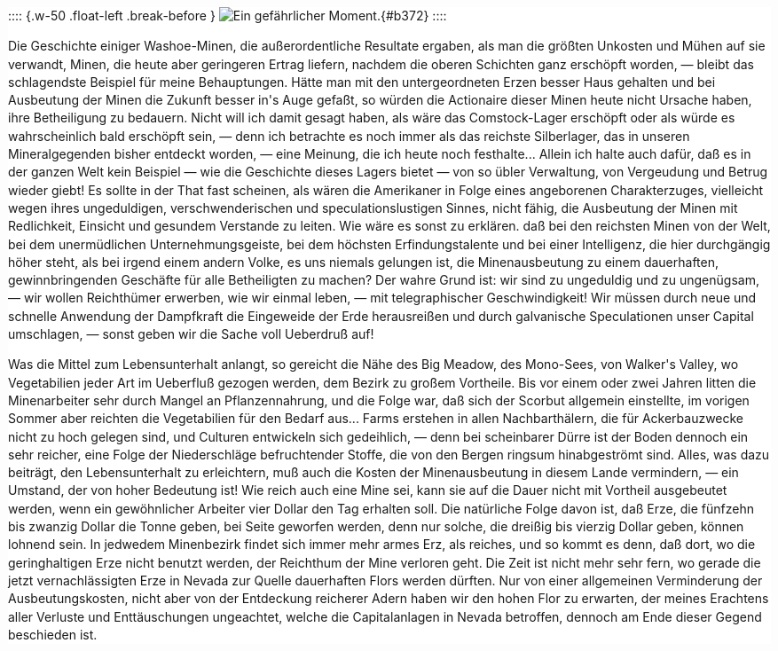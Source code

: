 :::: {.w-50 .float-left .break-before }
![Ein gefährlicher Moment.](Abenteuer_im_Apachenlande_0372.jpg "Ein gefährlicher Moment."){#b372}
::::

Die Geschichte einiger Washoe-Minen, die außerordentliche Resultate ergaben, als
man die größten Unkosten und Mühen auf sie verwandt, Minen, die heute aber
geringeren Ertrag liefern, nachdem die oberen Schichten ganz erschöpft worden, —
bleibt das schlagendste Beispiel für meine Behauptungen. Hätte man mit den
untergeordneten Erzen besser Haus gehalten und bei Ausbeutung der Minen die
Zukunft besser in's Auge gefaßt, so würden die Actionaire dieser Minen heute
nicht Ursache haben, ihre Betheiligung zu bedauern. Nicht will ich damit gesagt
haben, als wäre das Comstock-Lager erschöpft oder als würde es wahrscheinlich
bald erschöpft sein, — denn ich betrachte es noch immer als das reichste
Silberlager, das in unseren Mineralgegenden bisher entdeckt worden, — eine
Meinung, die ich heute noch festhalte... Allein ich halte auch dafür, daß es in
der ganzen Welt kein Beispiel — wie die Geschichte dieses Lagers bietet — von so
übler Verwaltung, von Vergeudung und Betrug wieder giebt! Es sollte in der That
fast scheinen, als wären die Amerikaner in Folge eines angeborenen
Charakterzuges, vielleicht wegen ihres ungeduldigen, verschwenderischen und
speculationslustigen Sinnes, nicht fähig, die Ausbeutung der Minen mit
Redlichkeit, Einsicht und gesundem Verstande zu leiten. Wie wäre es sonst zu
erklären. daß bei den reichsten Minen von der Welt, bei dem unermüdlichen
Unternehmungsgeiste, bei dem höchsten Erfindungstalente und bei einer
Intelligenz, die hier durchgängig höher steht, als bei irgend einem andern
Volke, es uns niemals gelungen ist, die Minenausbeutung zu einem dauerhaften,
gewinnbringenden Geschäfte für alle Betheiligten zu machen? Der wahre Grund ist:
wir sind zu ungeduldig und zu ungenügsam, — wir wollen Reichthümer erwerben, wie
wir einmal leben, — mit telegraphischer Geschwindigkeit! Wir müssen durch neue
und schnelle Anwendung der Dampfkraft die Eingeweide der Erde herausreißen und
durch galvanische Speculationen unser Capital umschlagen, — sonst geben wir die
Sache voll Ueberdruß auf!

Was die Mittel zum Lebensunterhalt anlangt, so gereicht die Nähe des Big Meadow,
des Mono-Sees, von Walker's Valley, wo Vegetabilien jeder Art im Ueberfluß
gezogen werden, dem Bezirk zu großem Vortheile. Bis vor einem oder zwei Jahren
litten die Minenarbeiter sehr durch Mangel an Pflanzennahrung, und die Folge
war, daß sich der Scorbut allgemein einstellte, im vorigen Sommer aber reichten
die Vegetabilien für den Bedarf aus... Farms erstehen in allen Nachbarthälern,
die für Ackerbauzwecke nicht zu hoch gelegen sind, und Culturen entwickeln sich
gedeihlich, — denn bei scheinbarer Dürre ist der Boden dennoch ein sehr reicher,
eine Folge der Niederschläge befruchtender Stoffe, die von den Bergen ringsum
hinabgeströmt sind. Alles, was dazu beiträgt, den Lebensunterhalt zu
erleichtern, muß auch die Kosten der Minenausbeutung in diesem Lande vermindern,
— ein Umstand, der von hoher Bedeutung ist! Wie reich auch eine Mine sei, kann
sie auf die Dauer nicht mit Vortheil ausgebeutet werden, wenn ein gewöhnlicher
Arbeiter vier Dollar den Tag erhalten soll. Die natürliche Folge davon ist, daß
Erze, die fünfzehn bis zwanzig Dollar die Tonne geben, bei Seite geworfen
werden, denn nur solche, die dreißig bis vierzig Dollar geben, können lohnend
sein. In jedwedem Minenbezirk findet sich immer mehr armes Erz, als reiches, und
so kommt es denn, daß dort, wo die geringhaltigen Erze nicht benutzt werden, der
Reichthum der Mine verloren geht. Die Zeit ist nicht mehr sehr fern, wo gerade
die jetzt vernachlässigten Erze in Nevada zur Quelle dauerhaften Flors werden
dürften. Nur von einer allgemeinen Verminderung der Ausbeutungskosten, nicht
aber von der Entdeckung reicherer Adern haben wir den hohen Flor zu erwarten,
der meines Erachtens aller Verluste und Enttäuschungen ungeachtet, welche die
Capitalanlagen in Nevada betroffen, dennoch am Ende dieser Gegend beschieden
ist.
